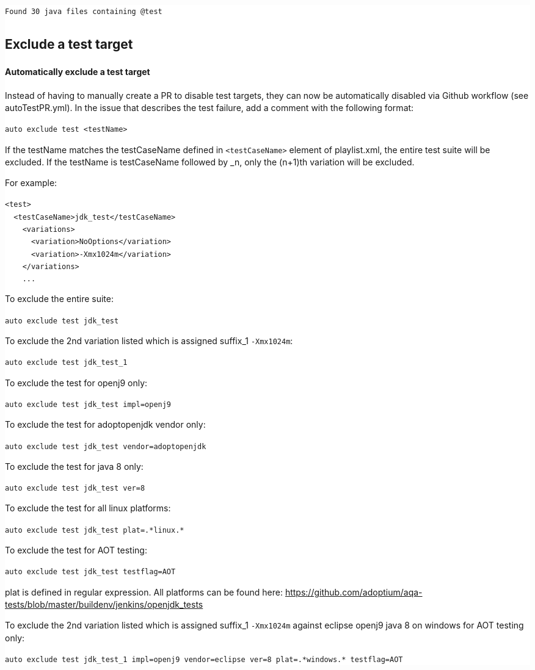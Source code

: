 

    Found 30 java files containing @test



## Exclude a test target

#### Automatically exclude a test target
Instead of having to manually create a PR to disable test targets, they can now be automatically disabled via Github workflow (see autoTestPR.yml). In the issue that describes the test failure, add a comment with the following format:

```auto exclude test <testName>```

If the testName matches the testCaseName defined in ```<testCaseName>``` element of playlist.xml, the entire test suite will be excluded. If the testName is testCaseName followed by _n, only the (n+1)th variation will be excluded.

For example:

```
<test>
  <testCaseName>jdk_test</testCaseName>
    <variations>
      <variation>NoOptions</variation>
      <variation>-Xmx1024m</variation>
    </variations>
    ...
```
To exclude the entire suite:

```auto exclude test jdk_test```

To exclude the 2nd variation listed which is assigned suffix_1 ```-Xmx1024m```:

```auto exclude test jdk_test_1```

To exclude the test for openj9 only:

```auto exclude test jdk_test impl=openj9```

To exclude the test for adoptopenjdk vendor only:

```auto exclude test jdk_test vendor=adoptopenjdk```

To exclude the test for java 8 only:

```auto exclude test jdk_test ver=8```

To exclude the test for all linux platforms:

```auto exclude test jdk_test plat=.*linux.*```

To exclude the test for AOT testing:

```auto exclude test jdk_test testflag=AOT```

plat is defined in regular expression. All platforms can be found here: https://github.com/adoptium/aqa-tests/blob/master/buildenv/jenkins/openjdk_tests

To exclude the 2nd variation listed which is assigned suffix_1 ```-Xmx1024m``` against eclipse openj9 java 8 on windows for AOT testing only:

```auto exclude test jdk_test_1 impl=openj9 vendor=eclipse ver=8 plat=.*windows.* testflag=AOT```

```